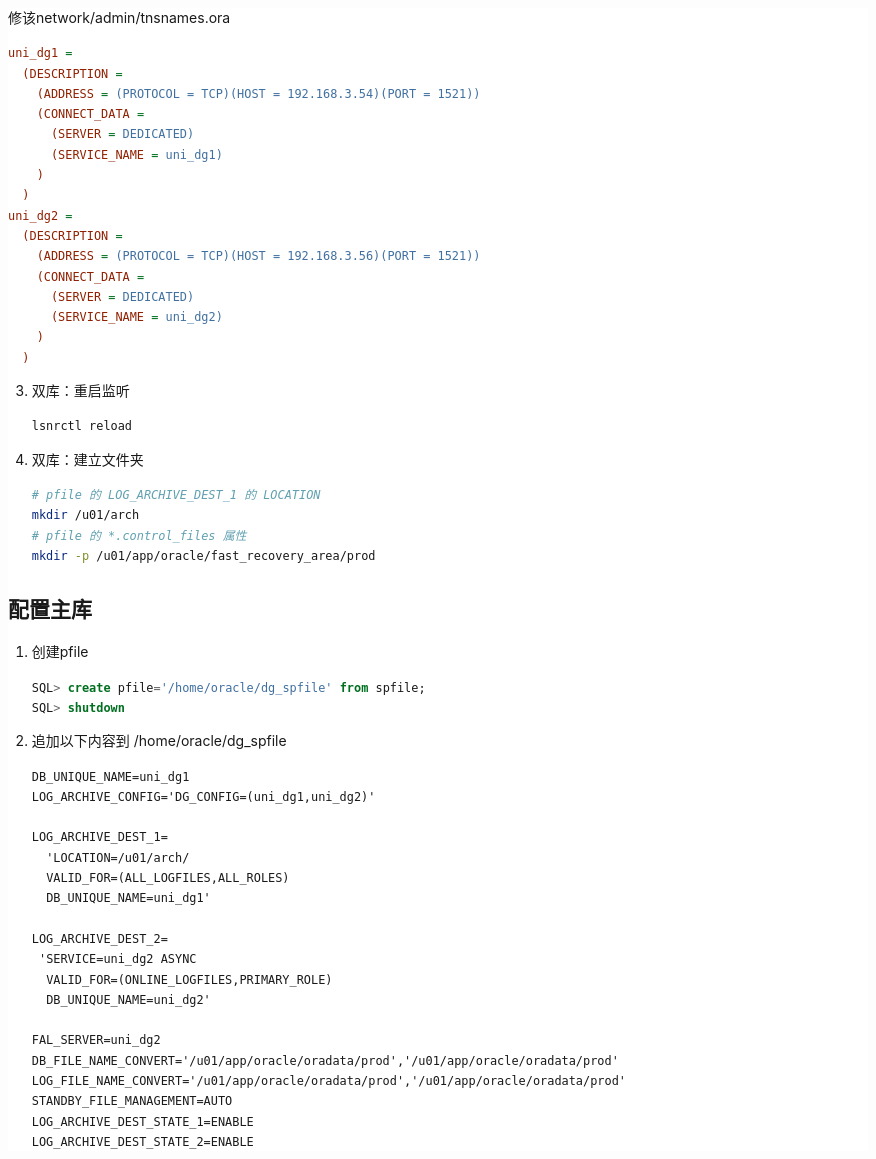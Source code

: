    修该network/admin/tnsnames.ora

   ```ini
   uni_dg1 =
     (DESCRIPTION =
       (ADDRESS = (PROTOCOL = TCP)(HOST = 192.168.3.54)(PORT = 1521))
       (CONNECT_DATA =
         (SERVER = DEDICATED)
         (SERVICE_NAME = uni_dg1)
       )
     )
   uni_dg2 =
     (DESCRIPTION =
       (ADDRESS = (PROTOCOL = TCP)(HOST = 192.168.3.56)(PORT = 1521))
       (CONNECT_DATA =
         (SERVER = DEDICATED)
         (SERVICE_NAME = uni_dg2)
       )
     )
   ```

3. 双库：重启监听

   ```
   lsnrctl reload
   ```

4. 双库：建立文件夹

   ```bash
   # pfile 的 LOG_ARCHIVE_DEST_1 的 LOCATION
   mkdir /u01/arch
   # pfile 的 *.control_files 属性
   mkdir -p /u01/app/oracle/fast_recovery_area/prod
   ```

## 配置主库

1. 创建pfile

   ```sql
   SQL> create pfile='/home/oracle/dg_spfile' from spfile;
   SQL> shutdown
   ```

2. 追加以下内容到 /home/oracle/dg_spfile

   ```
   DB_UNIQUE_NAME=uni_dg1
   LOG_ARCHIVE_CONFIG='DG_CONFIG=(uni_dg1,uni_dg2)'
   
   LOG_ARCHIVE_DEST_1=
     'LOCATION=/u01/arch/
     VALID_FOR=(ALL_LOGFILES,ALL_ROLES)
     DB_UNIQUE_NAME=uni_dg1'
   
   LOG_ARCHIVE_DEST_2=
    'SERVICE=uni_dg2 ASYNC
     VALID_FOR=(ONLINE_LOGFILES,PRIMARY_ROLE)
     DB_UNIQUE_NAME=uni_dg2'
   
   FAL_SERVER=uni_dg2
   DB_FILE_NAME_CONVERT='/u01/app/oracle/oradata/prod','/u01/app/oracle/oradata/prod'
   LOG_FILE_NAME_CONVERT='/u01/app/oracle/oradata/prod','/u01/app/oracle/oradata/prod'
   STANDBY_FILE_MANAGEMENT=AUTO
   LOG_ARCHIVE_DEST_STATE_1=ENABLE
   LOG_ARCHIVE_DEST_STATE_2=ENABLE
   ```
